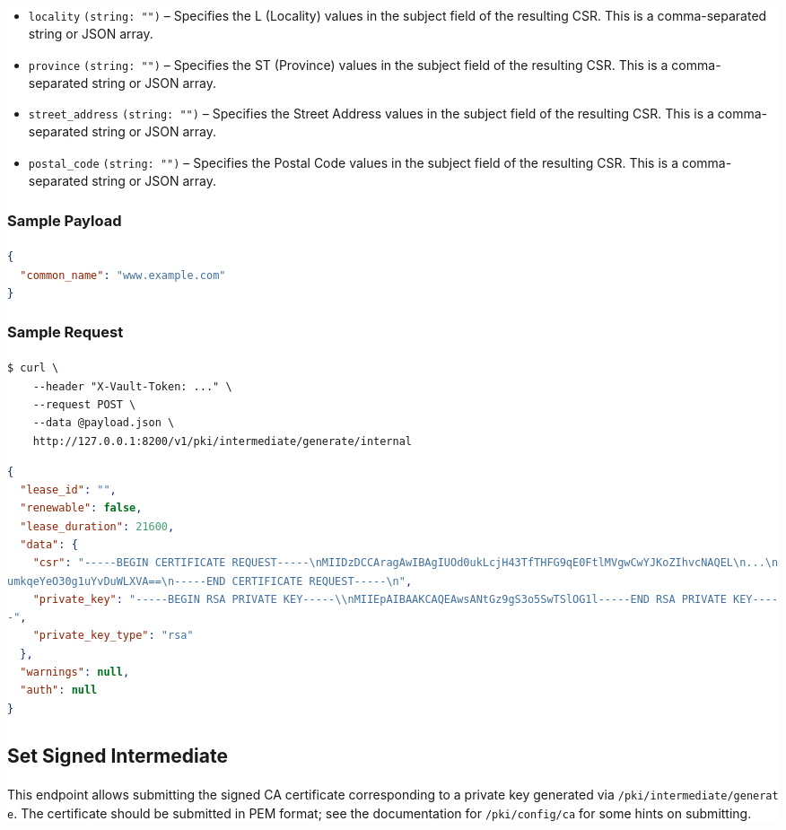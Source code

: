 - `locality` `(string: "")` – Specifies the L (Locality) values in the subject
  field of the resulting CSR. This is a comma-separated string or JSON
  array.

- `province` `(string: "")` – Specifies the ST (Province) values in the subject
  field of the resulting CSR. This is a comma-separated string or JSON
  array.

- `street_address` `(string: "")` – Specifies the Street Address values in the
  subject field of the resulting CSR. This is a comma-separated string
  or JSON array.

- `postal_code` `(string: "")` – Specifies the Postal Code values in the
  subject field of the resulting CSR. This is a comma-separated string
  or JSON array.

### Sample Payload

```json
{
  "common_name": "www.example.com"
}
```

### Sample Request

```
$ curl \
    --header "X-Vault-Token: ..." \
    --request POST \
    --data @payload.json \
    http://127.0.0.1:8200/v1/pki/intermediate/generate/internal
```

```json
{
  "lease_id": "",
  "renewable": false,
  "lease_duration": 21600,
  "data": {
    "csr": "-----BEGIN CERTIFICATE REQUEST-----\nMIIDzDCCAragAwIBAgIUOd0ukLcjH43TfTHFG9qE0FtlMVgwCwYJKoZIhvcNAQEL\n...\numkqeYeO30g1uYvDuWLXVA==\n-----END CERTIFICATE REQUEST-----\n",
    "private_key": "-----BEGIN RSA PRIVATE KEY-----\\nMIIEpAIBAAKCAQEAwsANtGz9gS3o5SwTSlOG1l-----END RSA PRIVATE KEY-----",
    "private_key_type": "rsa"
  },
  "warnings": null,
  "auth": null
}
```

## Set Signed Intermediate

This endpoint allows submitting the signed CA certificate corresponding to a
private key generated via `/pki/intermediate/generate`. The certificate should
be submitted in PEM format; see the documentation for `/pki/config/ca` for some
hints on submitting.

